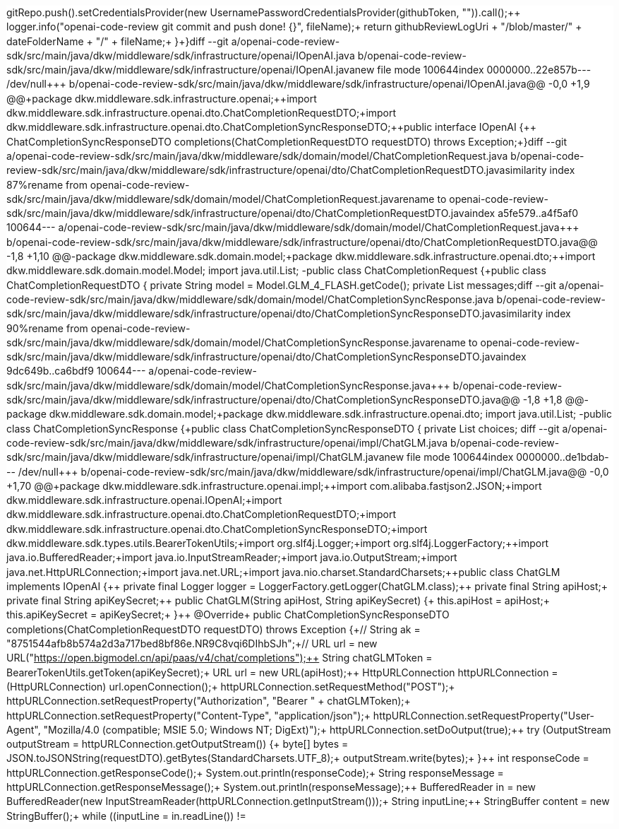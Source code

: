 gitRepo.push().setCredentialsProvider(new UsernamePasswordCredentialsProvider(githubToken, "")).call();++        logger.info("openai-code-review git commit and push done! {}", fileName);+        return githubReviewLogUri + "/blob/master/" + dateFolderName + "/" + fileName;+    }+}diff --git a/openai-code-review-sdk/src/main/java/dkw/middleware/sdk/infrastructure/openai/IOpenAI.java b/openai-code-review-sdk/src/main/java/dkw/middleware/sdk/infrastructure/openai/IOpenAI.javanew file mode 100644index 0000000..22e857b--- /dev/null+++ b/openai-code-review-sdk/src/main/java/dkw/middleware/sdk/infrastructure/openai/IOpenAI.java@@ -0,0 +1,9 @@+package dkw.middleware.sdk.infrastructure.openai;++import dkw.middleware.sdk.infrastructure.openai.dto.ChatCompletionRequestDTO;+import dkw.middleware.sdk.infrastructure.openai.dto.ChatCompletionSyncResponseDTO;++public interface IOpenAI {++    ChatCompletionSyncResponseDTO completions(ChatCompletionRequestDTO requestDTO) throws Exception;+}diff --git a/openai-code-review-sdk/src/main/java/dkw/middleware/sdk/domain/model/ChatCompletionRequest.java b/openai-code-review-sdk/src/main/java/dkw/middleware/sdk/infrastructure/openai/dto/ChatCompletionRequestDTO.javasimilarity index 87%rename from openai-code-review-sdk/src/main/java/dkw/middleware/sdk/domain/model/ChatCompletionRequest.javarename to openai-code-review-sdk/src/main/java/dkw/middleware/sdk/infrastructure/openai/dto/ChatCompletionRequestDTO.javaindex a5fe579..a4f5af0 100644--- a/openai-code-review-sdk/src/main/java/dkw/middleware/sdk/domain/model/ChatCompletionRequest.java+++ b/openai-code-review-sdk/src/main/java/dkw/middleware/sdk/infrastructure/openai/dto/ChatCompletionRequestDTO.java@@ -1,8 +1,10 @@-package dkw.middleware.sdk.domain.model;+package dkw.middleware.sdk.infrastructure.openai.dto;++import dkw.middleware.sdk.domain.model.Model;  import java.util.List; -public class ChatCompletionRequest {+public class ChatCompletionRequestDTO {      private String model = Model.GLM_4_FLASH.getCode();     private List<Prompt> messages;diff --git a/openai-code-review-sdk/src/main/java/dkw/middleware/sdk/domain/model/ChatCompletionSyncResponse.java b/openai-code-review-sdk/src/main/java/dkw/middleware/sdk/infrastructure/openai/dto/ChatCompletionSyncResponseDTO.javasimilarity index 90%rename from openai-code-review-sdk/src/main/java/dkw/middleware/sdk/domain/model/ChatCompletionSyncResponse.javarename to openai-code-review-sdk/src/main/java/dkw/middleware/sdk/infrastructure/openai/dto/ChatCompletionSyncResponseDTO.javaindex 9dc649b..ca6bdf9 100644--- a/openai-code-review-sdk/src/main/java/dkw/middleware/sdk/domain/model/ChatCompletionSyncResponse.java+++ b/openai-code-review-sdk/src/main/java/dkw/middleware/sdk/infrastructure/openai/dto/ChatCompletionSyncResponseDTO.java@@ -1,8 +1,8 @@-package dkw.middleware.sdk.domain.model;+package dkw.middleware.sdk.infrastructure.openai.dto;  import java.util.List; -public class ChatCompletionSyncResponse {+public class ChatCompletionSyncResponseDTO {      private List<Choice> choices; diff --git a/openai-code-review-sdk/src/main/java/dkw/middleware/sdk/infrastructure/openai/impl/ChatGLM.java b/openai-code-review-sdk/src/main/java/dkw/middleware/sdk/infrastructure/openai/impl/ChatGLM.javanew file mode 100644index 0000000..de1bdab--- /dev/null+++ b/openai-code-review-sdk/src/main/java/dkw/middleware/sdk/infrastructure/openai/impl/ChatGLM.java@@ -0,0 +1,70 @@+package dkw.middleware.sdk.infrastructure.openai.impl;++import com.alibaba.fastjson2.JSON;+import dkw.middleware.sdk.infrastructure.openai.IOpenAI;+import dkw.middleware.sdk.infrastructure.openai.dto.ChatCompletionRequestDTO;+import dkw.middleware.sdk.infrastructure.openai.dto.ChatCompletionSyncResponseDTO;+import dkw.middleware.sdk.types.utils.BearerTokenUtils;+import org.slf4j.Logger;+import org.slf4j.LoggerFactory;++import java.io.BufferedReader;+import java.io.InputStreamReader;+import java.io.OutputStream;+import java.net.HttpURLConnection;+import java.net.URL;+import java.nio.charset.StandardCharsets;++public class ChatGLM implements IOpenAI {++    private final Logger logger = LoggerFactory.getLogger(ChatGLM.class);++    private final String apiHost;+    private final String apiKeySecret;++    public ChatGLM(String apiHost, String apiKeySecret) {+        this.apiHost = apiHost;+        this.apiKeySecret = apiKeySecret;+    }++    @Override+    public ChatCompletionSyncResponseDTO completions(ChatCompletionRequestDTO requestDTO) throws Exception {+//        String ak = "8751544afb8b574a2d3a717bed8bf86e.NR9C8vqi6DIhbSJh";+//        URL url = new URL("https://open.bigmodel.cn/api/paas/v4/chat/completions");++        String chatGLMToken = BearerTokenUtils.getToken(apiKeySecret);+        URL url = new URL(apiHost);++        HttpURLConnection httpURLConnection = (HttpURLConnection) url.openConnection();+        httpURLConnection.setRequestMethod("POST");+        httpURLConnection.setRequestProperty("Authorization", "Bearer " + chatGLMToken);+        httpURLConnection.setRequestProperty("Content-Type", "application/json");+        httpURLConnection.setRequestProperty("User-Agent", "Mozilla/4.0 (compatible; MSIE 5.0; Windows NT; DigExt)");+        httpURLConnection.setDoOutput(true);++        try (OutputStream outputStream = httpURLConnection.getOutputStream()) {+            byte[] bytes = JSON.toJSONString(requestDTO).getBytes(StandardCharsets.UTF_8);+            outputStream.write(bytes);+        }++        int responseCode = httpURLConnection.getResponseCode();+        System.out.println(responseCode);+        String responseMessage = httpURLConnection.getResponseMessage();+        System.out.println(responseMessage);++        BufferedReader in = new BufferedReader(new InputStreamReader(httpURLConnection.getInputStream()));+        String inputLine;++        StringBuffer content = new StringBuffer();+        while ((inputLine = in.readLine()) !=